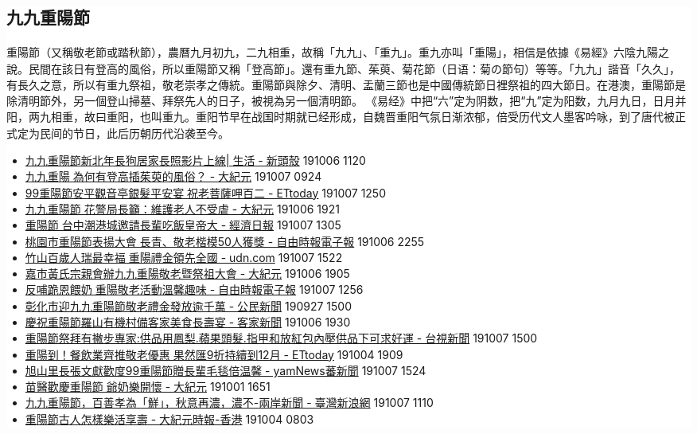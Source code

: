 ## 九九重陽節

重陽節（又稱敬老節或踏秋節），農曆九月初九，二九相重，故稱「九九」、「重九」。重九亦叫「重陽」，相信是依據《易經》六陰九陽之說。民間在該日有登高的風俗，所以重陽節又稱「登高節」。還有重九節、茱萸、菊花節（日语：菊の節句）等等。「九九」諧音「久久」，有長久之意，所以有重九祭祖，敬老崇孝之傳統。重陽節與除夕、清明、盂蘭三節也是中國傳統節日裡祭祖的四大節日。在港澳，重陽節是除清明節外，另一個登山掃墓、拜祭先人的日子，被視為另一個清明節。
《易经》中把“六”定为阴数，把“九”定为阳数，九月九日，日月并阳，两九相重，故曰重阳，也叫重九。重阳节早在战国时期就已经形成，自魏晋重阳气氛日渐浓郁，倍受历代文人墨客吟咏，到了唐代被正式定为民间的节日，此后历朝历代沿袭至今。


- [九九重陽節新北年長狗居家長照影片上線| 生活 - 新頭殼](https://newtalk.tw/news/view/2019-10-06/307989 "九九重陽節新北年長狗居家長照影片上線| 生活 - 新頭殼") 191006 1120
- [九九重陽 為何有登高插茱萸的風俗？ - 大紀元](http://www.epochtimes.com/b5/19/9/27/n11549954.htm "九九重陽 為何有登高插茱萸的風俗？ - 大紀元") 191007 0924
- [99重陽節安平觀音亭銀髮平安宴 祝老菩薩呷百二 - ETtoday](https://www.ettoday.net/news/20191007/1551828.htm "99重陽節安平觀音亭銀髮平安宴 祝老菩薩呷百二 - ETtoday") 191007 1250
- [九九重陽節 花警局長籲：維護老人不受虐 - 大紀元](http://www.epochtimes.com/b5/19/10/6/n11571499.htm "九九重陽節 花警局長籲：維護老人不受虐 - 大紀元") 191006 1921
- [重陽節 台中潮港城邀請長輩吃飯皇帝大 - 經濟日報](https://money.udn.com/money/story/5612/4090787 "重陽節 台中潮港城邀請長輩吃飯皇帝大 - 經濟日報") 191007 1305
- [桃園市重陽節表揚大會 長青、敬老楷模50人獲獎 - 自由時報電子報](https://news.ltn.com.tw/news/life/breakingnews/2938431 "桃園市重陽節表揚大會 長青、敬老楷模50人獲獎 - 自由時報電子報") 191006 2255
- [竹山百歲人瑞最幸福 重陽禮金領先全國 - udn.com](https://udn.com/news/story/7325/4091037 "竹山百歲人瑞最幸福 重陽禮金領先全國 - udn.com") 191007 1522
- [嘉市黃氏宗親會辦九九重陽敬老暨祭祖大會 - 大紀元](http://www.epochtimes.com/b5/19/10/6/n11571451.htm "嘉市黃氏宗親會辦九九重陽敬老暨祭祖大會 - 大紀元") 191006 1905
- [反哺跪恩餵奶 重陽敬老活動溫馨趣味 - 自由時報電子報](https://news.ltn.com.tw/news/Taoyuan/breakingnews/2938938 "反哺跪恩餵奶 重陽敬老活動溫馨趣味 - 自由時報電子報") 191007 1256
- [彰化市迎九九重陽節敬老禮金發放逾千萬 - 公民新聞](https://www.peopo.org/news/423965 "彰化市迎九九重陽節敬老禮金發放逾千萬 - 公民新聞") 190927 1500
- [慶祝重陽節羅山有機村備客家美食長壽宴 - 客家新聞](http://www.hakkatv.org.tw/news/185811 "慶祝重陽節羅山有機村備客家美食長壽宴 - 客家新聞") 191006 1930
- [重陽節祭拜有撇步專家:供品用鳳梨.蘋果頭髮.指甲和放紅包內壓供品下可求好運 - 台視新聞](https://www.ttv.com.tw/news/view/10810070014300N/573 "重陽節祭拜有撇步專家:供品用鳳梨.蘋果頭髮.指甲和放紅包內壓供品下可求好運 - 台視新聞") 191007 1500
- [重陽到！餐飲業齊推敬老優惠 果然匯9折持續到12月 - ETtoday](https://travel.ettoday.net/article/1550003.htm "重陽到！餐飲業齊推敬老優惠 果然匯9折持續到12月 - ETtoday") 191004 1909
- [旭山里長張文獻歡度99重陽節贈長輩毛毯倍温馨 - yamNews蕃新聞](http://n.yam.com/Article/20191007797775 "旭山里長張文獻歡度99重陽節贈長輩毛毯倍温馨 - yamNews蕃新聞") 191007 1524
- [苗醫歡慶重陽節 爺奶樂開懷 - 大紀元](http://www.epochtimes.com/b5/19/10/1/n11559466.htm "苗醫歡慶重陽節 爺奶樂開懷 - 大紀元") 191001 1651
- [九九重陽節，百善孝為「鮮」，秋意再濃，濃不-兩岸新聞 - 臺灣新浪網](https://news.sina.com.tw/article/20191007/32865442.html "九九重陽節，百善孝為「鮮」，秋意再濃，濃不-兩岸新聞 - 臺灣新浪網") 191007 1110
- [重陽節古人怎樣樂活享壽 - 大紀元時報-香港](http://hk.epochtimes.com/news/2019-10-04/76563318 "重陽節古人怎樣樂活享壽 - 大紀元時報-香港") 191004 0803
